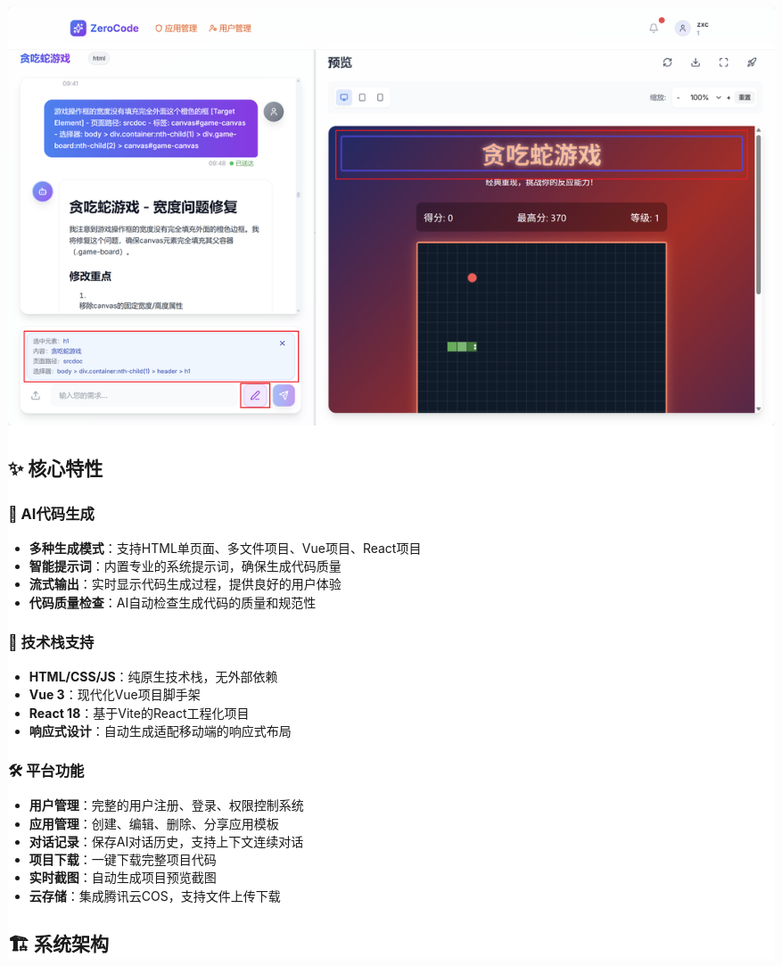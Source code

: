 ![alt text](image-4.png)


## ✨ 核心特性

### 🤖 AI代码生成
- **多种生成模式**：支持HTML单页面、多文件项目、Vue项目、React项目
- **智能提示词**：内置专业的系统提示词，确保生成代码质量
- **流式输出**：实时显示代码生成过程，提供良好的用户体验
- **代码质量检查**：AI自动检查生成代码的质量和规范性

### 🎯 技术栈支持
- **HTML/CSS/JS**：纯原生技术栈，无外部依赖
- **Vue 3**：现代化Vue项目脚手架
- **React 18**：基于Vite的React工程化项目
- **响应式设计**：自动生成适配移动端的响应式布局

### 🛠️ 平台功能
- **用户管理**：完整的用户注册、登录、权限控制系统
- **应用管理**：创建、编辑、删除、分享应用模板
- **对话记录**：保存AI对话历史，支持上下文连续对话
- **项目下载**：一键下载完整项目代码
- **实时截图**：自动生成项目预览截图
- **云存储**：集成腾讯云COS，支持文件上传下载

## 🏗️ 系统架构
